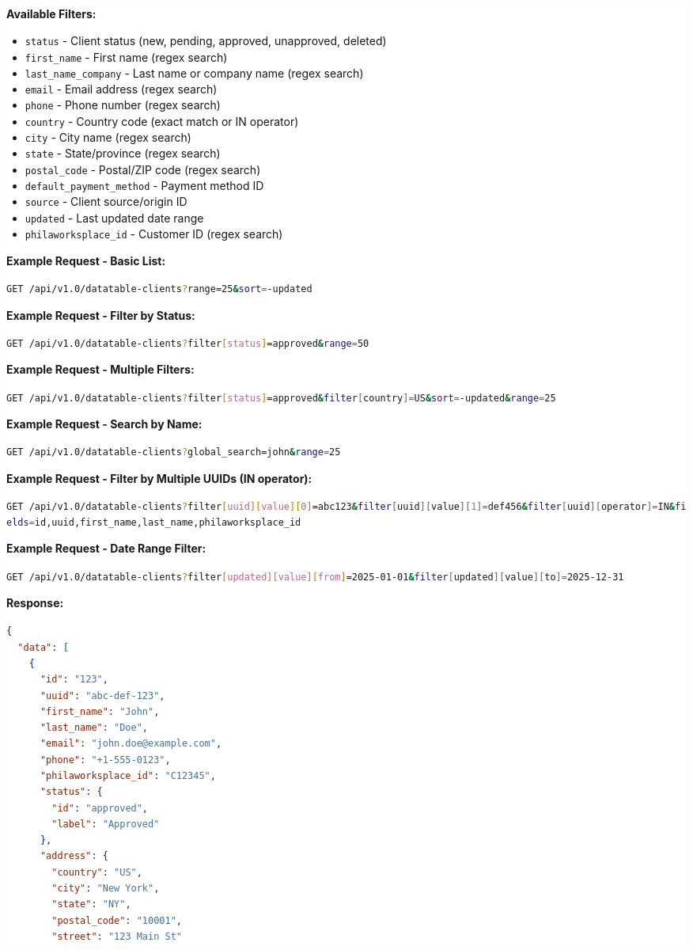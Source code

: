 **Available Filters:**
- `status` - Client status (new, pending, approved, unapproved, deleted)
- `first_name` - First name (regex search)
- `last_name_company` - Last name or company name (regex search)
- `email` - Email address (regex search)
- `phone` - Phone number (regex search)
- `country` - Country code (exact match or IN operator)
- `city` - City name (regex search)
- `state` - State/province (regex search)
- `postal_code` - Postal/ZIP code (regex search)
- `default_payment_method` - Payment method ID
- `source` - Client source/origin ID
- `updated` - Last updated date range
- `philaworksplace_id` - Customer ID (regex search)

**Example Request - Basic List:**
```bash
GET /api/v1.0/datatable-clients?range=25&sort=-updated
```

**Example Request - Filter by Status:**
```bash
GET /api/v1.0/datatable-clients?filter[status]=approved&range=50
```

**Example Request - Multiple Filters:**
```bash
GET /api/v1.0/datatable-clients?filter[status]=approved&filter[country]=US&sort=-updated&range=25
```

**Example Request - Search by Name:**
```bash
GET /api/v1.0/datatable-clients?global_search=john&range=25
```

**Example Request - Filter by Multiple UUIDs (IN operator):**
```bash
GET /api/v1.0/datatable-clients?filter[uuid][value][0]=abc123&filter[uuid][value][1]=def456&filter[uuid][operator]=IN&fields=id,uuid,first_name,last_name,philaworksplace_id
```

**Example Request - Date Range Filter:**
```bash
GET /api/v1.0/datatable-clients?filter[updated][value][from]=2025-01-01&filter[updated][value][to]=2025-12-31
```

**Response:**
```json
{
  "data": [
    {
      "id": "123",
      "uuid": "abc-def-123",
      "first_name": "John",
      "last_name": "Doe",
      "email": "john.doe@example.com",
      "phone": "+1-555-0123",
      "philaworksplace_id": "C12345",
      "status": {
        "id": "approved",
        "label": "Approved"
      },
      "address": {
        "country": "US",
        "city": "New York",
        "state": "NY",
        "postal_code": "10001",
        "street": "123 Main St"
```